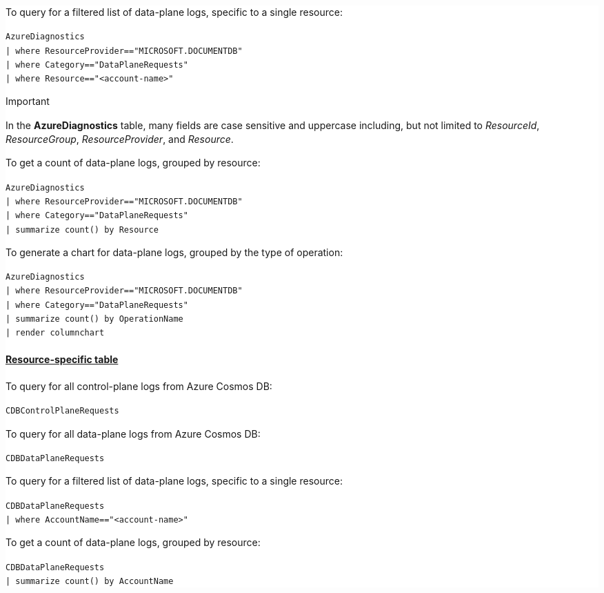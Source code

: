 To query for a filtered list of data-plane logs, specific to a single resource:

```kusto
AzureDiagnostics
| where ResourceProvider=="MICROSOFT.DOCUMENTDB"
| where Category=="DataPlaneRequests"
| where Resource=="<account-name>"
```

> [!IMPORTANT]
> In the **AzureDiagnostics** table, many fields are case sensitive and uppercase including, but not limited to *ResourceId*, *ResourceGroup*, *ResourceProvider*, and *Resource*.

To get a count of data-plane logs, grouped by resource:

```kusto
AzureDiagnostics
| where ResourceProvider=="MICROSOFT.DOCUMENTDB"
| where Category=="DataPlaneRequests"
| summarize count() by Resource
```

To generate a chart for data-plane logs, grouped by the type of operation:

```kusto
AzureDiagnostics
| where ResourceProvider=="MICROSOFT.DOCUMENTDB"
| where Category=="DataPlaneRequests"
| summarize count() by OperationName
| render columnchart
```

#### [Resource-specific table](#tab/resource-specific-diagnostics)

To query for all control-plane logs from Azure Cosmos DB:

```kusto
CDBControlPlaneRequests
```

To query for all data-plane logs from Azure Cosmos DB:

```kusto
CDBDataPlaneRequests
```

To query for a filtered list of data-plane logs, specific to a single resource:

```kusto
CDBDataPlaneRequests
| where AccountName=="<account-name>"
```

To get a count of data-plane logs, grouped by resource:

```kusto
CDBDataPlaneRequests
| summarize count() by AccountName
```
